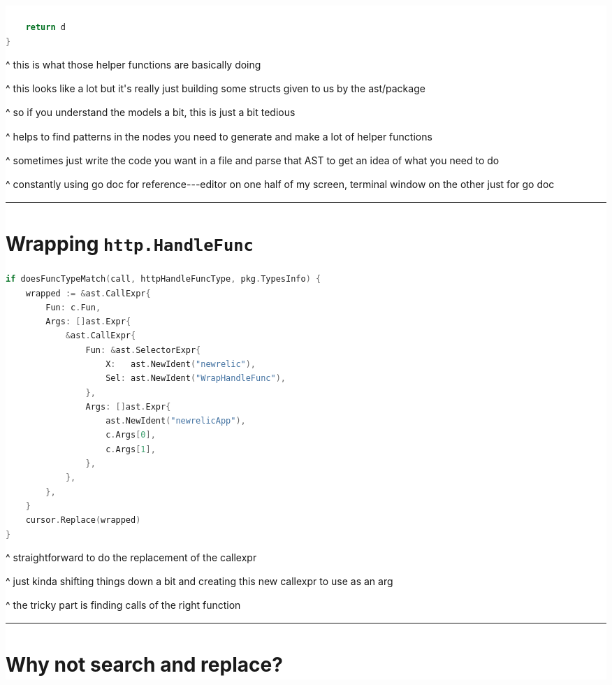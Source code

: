 ```go

	return d
}
```

^ this is what those helper functions are basically doing

^ this looks like a lot but it's really just building some structs given to us by the ast/package

^ so if you understand the models a bit, this is just a bit tedious

^ helps to find patterns in the nodes you need to generate and make a lot of helper functions

^ sometimes just write the code you want in a file and parse that AST to get an idea of what you need to do

^ constantly using go doc for reference---editor on one half of my screen, terminal window on the other just for go doc

---

# Wrapping `http.HandleFunc`

```go
if doesFuncTypeMatch(call, httpHandleFuncType, pkg.TypesInfo) {
	wrapped := &ast.CallExpr{
		Fun: c.Fun,
		Args: []ast.Expr{
			&ast.CallExpr{
				Fun: &ast.SelectorExpr{
					X:   ast.NewIdent("newrelic"),
					Sel: ast.NewIdent("WrapHandleFunc"),
				},
				Args: []ast.Expr{
					ast.NewIdent("newrelicApp"),
					c.Args[0],
					c.Args[1],
				},
			},
		},
	}
	cursor.Replace(wrapped)
}
```

^ straightforward to do the replacement of the callexpr

^ just kinda shifting things down a bit and creating this new callexpr to use as an arg

^ the tricky part is finding calls of the right function

---

# Why not search and replace?
